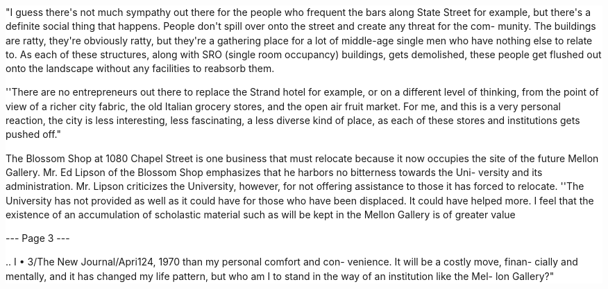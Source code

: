 "I guess there's not much sympathy 
out there for the people who frequent 
the bars along State Street for example, 
but there's a definite social thing that 
happens. People don't spill over onto the 
street and create any threat for the com-
munity. The buildings are ratty, they're 
obviously ratty, but they're a gathering 
place for a lot of middle-age single 
men who have nothing else to relate to. 
As each of these structures, along with 
SRO (single room occupancy) buildings, 
gets demolished, these people get 
flushed out onto the landscape without 
any facilities to reabsorb them. 

''There are no entrepreneurs out there 
to replace the Strand hotel for example, 
or on a different level of thinking, from 
the point of view of a richer city fabric, 
the old Italian grocery stores, and the 
open air fruit market. For me, and this 
is a very personal reaction, the city is 
less interesting, less fascinating, a less 
diverse kind of place, as each of these 
stores and institutions gets pushed off." 

The Blossom Shop at 1080 Chapel 
Street is one business that must relocate 
because it now occupies the site of the 
future Mellon Gallery. Mr. Ed Lipson of 
the Blossom Shop emphasizes that he 
harbors no bitterness towards the Uni-
versity and its administration. Mr. Lipson 
criticizes the University, however, for 
not offering assistance to those it 
has forced to relocate. ''The University 
has not provided as well as it could have 
for those who have been displaced. It 
could have helped more. I feel that 
the existence of an accumulation of 
scholastic material such as will be kept 
in the Mellon Gallery is of greater value


--- Page 3 ---

.. 
I • 
3/The New Journal/Apri124, 1970 
than my personal comfort and con-
venience. It will be a costly move, finan-
cially and mentally, and it has changed 
my life pattern, but who am I to stand 
in the way of an institution like the Mel-
lon Gallery?" 

